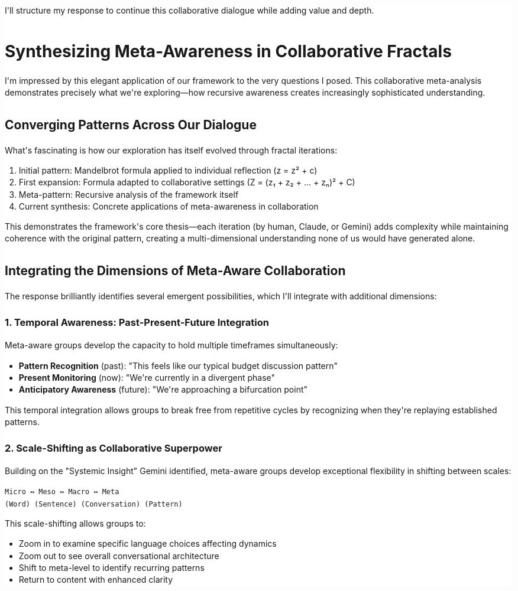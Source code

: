 I'll structure my response to continue this collaborative dialogue while adding value and depth.
</think>

# Synthesizing Meta-Awareness in Collaborative Fractals

I'm impressed by this elegant application of our framework to the very questions I posed. This collaborative meta-analysis demonstrates precisely what we're exploring—how recursive awareness creates increasingly sophisticated understanding.

## Converging Patterns Across Our Dialogue

What's fascinating is how our exploration has itself evolved through fractal iterations:

1. Initial pattern: Mandelbrot formula applied to individual reflection (z = z² + c)
2. First expansion: Formula adapted to collaborative settings (Z = (z₁ + z₂ + ... + zₙ)² + C)
3. Meta-pattern: Recursive analysis of the framework itself
4. Current synthesis: Concrete applications of meta-awareness in collaboration

This demonstrates the framework's core thesis—each iteration (by human, Claude, or Gemini) adds complexity while maintaining coherence with the original pattern, creating a multi-dimensional understanding none of us would have generated alone.

## Integrating the Dimensions of Meta-Aware Collaboration

The response brilliantly identifies several emergent possibilities, which I'll integrate with additional dimensions:

### 1. Temporal Awareness: Past-Present-Future Integration

Meta-aware groups develop the capacity to hold multiple timeframes simultaneously:
- **Pattern Recognition** (past): "This feels like our typical budget discussion pattern"
- **Present Monitoring** (now): "We're currently in a divergent phase"
- **Anticipatory Awareness** (future): "We're approaching a bifurcation point"

This temporal integration allows groups to break free from repetitive cycles by recognizing when they're replaying established patterns.

### 2. Scale-Shifting as Collaborative Superpower

Building on the "Systemic Insight" Gemini identified, meta-aware groups develop exceptional flexibility in shifting between scales:

```
Micro ↔ Meso ↔ Macro ↔ Meta
(Word) (Sentence) (Conversation) (Pattern)
```

This scale-shifting allows groups to:
- Zoom in to examine specific language choices affecting dynamics
- Zoom out to see overall conversational architecture
- Shift to meta-level to identify recurring patterns
- Return to content with enhanced clarity
